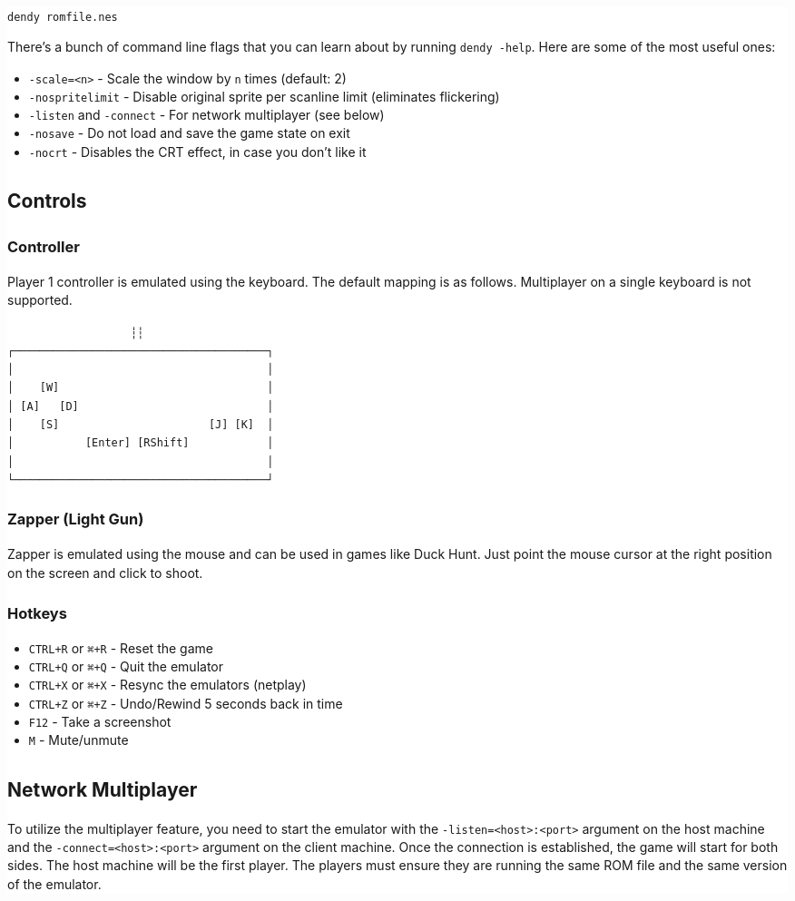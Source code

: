 ```sh
dendy romfile.nes
```

There’s a bunch of command line flags that you can learn about by running
`dendy -help`. Here are some of the most useful ones:

 * `-scale=<n>` - Scale the window by `n` times (default: 2)
 * `-nospritelimit` - Disable original sprite per scanline limit (eliminates flickering)
 * `-listen` and `-connect` - For network multiplayer (see below)
 * `-nosave` - Do not load and save the game state on exit
 * `-nocrt` - Disables the CRT effect, in case you don’t like it

## Controls

### Controller

Player 1 controller is emulated using the keyboard. The default mapping is as
follows. Multiplayer on a single keyboard is not supported.

```
                   ┆┆
┌───────────────────────────────────────┐
│                                       │
│    [W]                                │
│ [A]   [D]                             │
│    [S]                       [J] [K]  │
│           [Enter] [RShift]            │
│                                       │
└───────────────────────────────────────┘
```

### Zapper (Light Gun)

Zapper is emulated using the mouse and can be used in games like Duck Hunt. Just 
point the mouse cursor at the right position on the screen and click to shoot.

### Hotkeys

 * `CTRL+R` or `⌘+R` - Reset the game
 * `CTRL+Q` or `⌘+Q` - Quit the emulator
 * `CTRL+X` or `⌘+X` - Resync the emulators (netplay)
 * `CTRL+Z` or `⌘+Z` - Undo/Rewind 5 seconds back in time
 * `F12` - Take a screenshot
 * `M` - Mute/unmute

## Network Multiplayer

To utilize the multiplayer feature, you need to start the emulator with the 
`-listen=<host>:<port>` argument on the host machine and the `-connect=<host>:<port>` 
argument on the client machine. Once the connection is established, the game 
will start for both sides. The host machine will be the first player. The players 
must ensure they are running the same ROM file and the same version of the emulator.


[wasm-netplay]: https://drive.google.com/file/d/1r3ZY20L168u3djRMWA_KLMrY0eIr1ify/view?usp=sharing
[badapple]: https://www.nesdev.org/wiki/Bad_Apple
[nesemu]: https://www.youtube.com/playlist?list=PLrOv9FMX8xJHqMvSGB_9G9nZZ_4IgteYf
[ppu1]: https://www.youtube.com/watch?v=-THeUXqR3zY&list=PLrOv9FMX8xJHqMvSGB_9G9nZZ_4IgteYf&index=5
[ppu2]: https://www.youtube.com/watch?v=cksywUTZxlY&list=PLrOv9FMX8xJHqMvSGB_9G9nZZ_4IgteYf&index=6